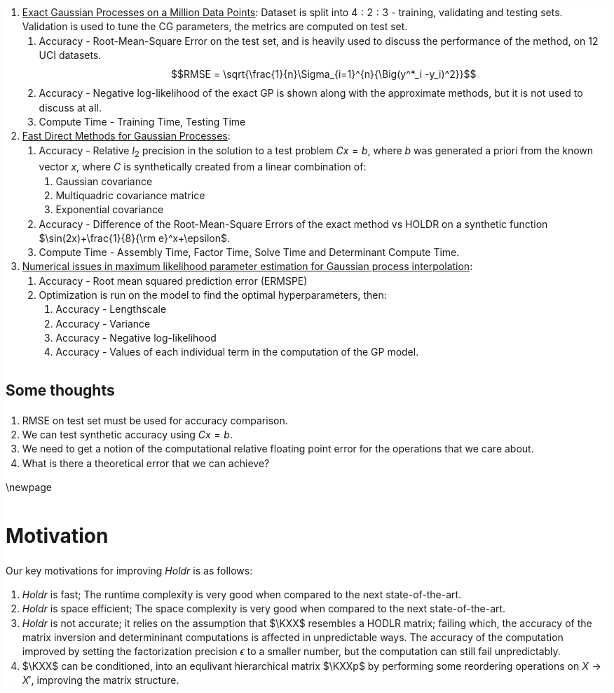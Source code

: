 1. [Exact Gaussian Processes on a Million Data Points](https://arxiv.org/abs/1903.08114): Dataset is split into $4:2:3$ - training, validating and testing sets. Validation is used to tune the CG parameters, the metrics are computed on test set.
    1. Accuracy - Root-Mean-Square Error on the test set, and is heavily used to discuss the performance of the method, on 12 UCI datasets.
        $$RMSE = \sqrt{\frac{1}{n}\Sigma_{i=1}^{n}{\Big(y^*_i -y_i)^2}}$$
    1. Accuracy - Negative log-likelihood of the exact GP is shown along with the approximate methods, but it is not used to discuss at all.
    1. Compute Time - Training Time, Testing Time 
1. [Fast Direct Methods for Gaussian Processes](https://arxiv.org/pdf/1403.6015): 
    1. Accuracy - Relative $l_2$ precision in the solution to a test problem $Cx = b$, where $b$ was generated a priori from the known vector $x$, where $C$ is synthetically created from a linear combination of:
        1. Gaussian covariance
        1. Multiquadric covariance matrice
        1. Exponential covariance
    1. Accuracy - Difference of the Root-Mean-Square Errors of the exact method vs HOLDR on a synthetic function $\sin(2x)+\frac{1}{8}{\rm e}^x+\epsilon$.
    1. Compute Time - Assembly Time, Factor Time, Solve Time and Determinant Compute Time.
1. [Numerical issues in maximum likelihood parameter estimation for Gaussian process interpolation](https://arxiv.org/pdf/2101.09747.pdf):
    1. Accuracy - Root mean squared prediction error (ERMSPE)
    1. Optimization is run on the model to find the optimal hyperparameters, then:
        1. Accuracy - Lengthscale
        1. Accuracy - Variance
        1. Accuracy - Negative log-likelihood
        1. Accuracy - Values of each individual term in the computation of the GP model.

## Some thoughts

1. RMSE on test set must be used for accuracy comparison.
1. We can test synthetic accuracy using $Cx = b$.
1. We need to get a notion of the computational relative floating point error for the operations that we care about.
1. What is there a theoretical error that we can achieve?

\newpage

# Motivation

Our key motivations for improving *Holdr* is as follows:

1. *Holdr* is fast; The runtime complexity is very good when compared to the next state-of-the-art.
1. *Holdr* is space efficient; The space complexity is very good when compared to the next state-of-the-art.
1. *Holdr* is not accurate; it relies on the assumption that $\KXX$ resembles a HODLR matrix; failing which, the accuracy of the matrix inversion and determininant computations is affected in unpredictable ways. The accuracy of the computation improved by setting the factorization precision $\epsilon$ to a smaller number, but the computation can still fail unpredictably.
1. $\KXX$ can be conditioned, into an equlivant hierarchical matrix $\KXXp$ by performing some reordering operations on $X\rightarrow X'$, improving the matrix structure.
